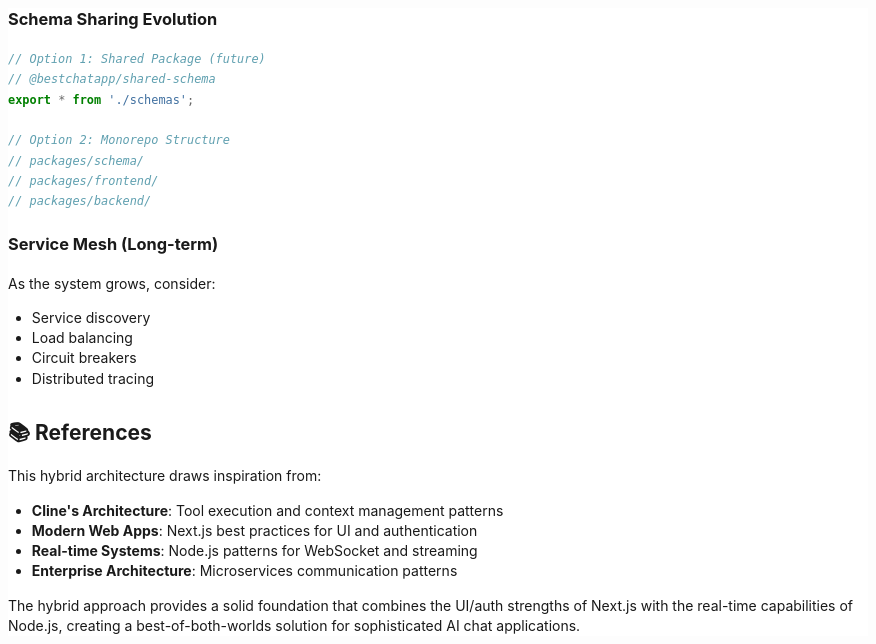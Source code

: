 ### Schema Sharing Evolution
```typescript
// Option 1: Shared Package (future)
// @bestchatapp/shared-schema
export * from './schemas';

// Option 2: Monorepo Structure
// packages/schema/
// packages/frontend/
// packages/backend/
```

### Service Mesh (Long-term)
As the system grows, consider:
- Service discovery
- Load balancing
- Circuit breakers
- Distributed tracing

## 📚 References

This hybrid architecture draws inspiration from:
- **Cline's Architecture**: Tool execution and context management patterns
- **Modern Web Apps**: Next.js best practices for UI and authentication
- **Real-time Systems**: Node.js patterns for WebSocket and streaming
- **Enterprise Architecture**: Microservices communication patterns

The hybrid approach provides a solid foundation that combines the UI/auth strengths of Next.js with the real-time capabilities of Node.js, creating a best-of-both-worlds solution for sophisticated AI chat applications.